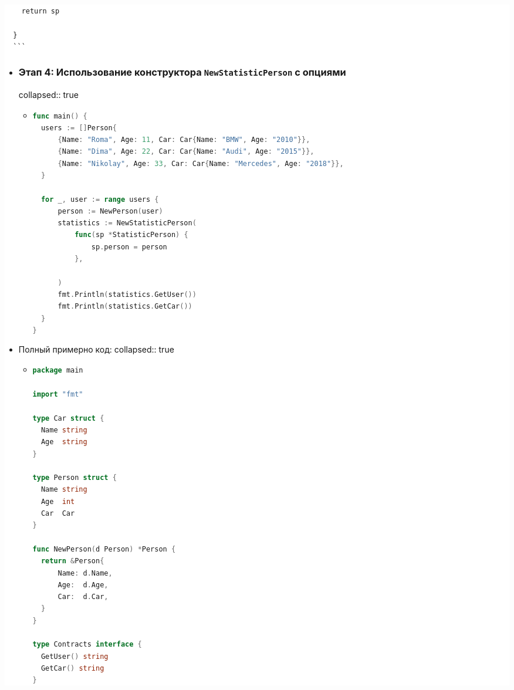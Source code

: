 	  	return sp
	  
	  }
	  ```
- ### Этап 4: Использование конструктора `NewStatisticPerson` с опциями
  collapsed:: true
	- ```go
	  func main() {
	  	users := []Person{
	  		{Name: "Roma", Age: 11, Car: Car{Name: "BMW", Age: "2010"}},
	  		{Name: "Dima", Age: 22, Car: Car{Name: "Audi", Age: "2015"}},
	  		{Name: "Nikolay", Age: 33, Car: Car{Name: "Mercedes", Age: "2018"}},
	  	}
	  
	  	for _, user := range users {
	  		person := NewPerson(user)
	  		statistics := NewStatisticPerson(
	  			func(sp *StatisticPerson) {
	  				sp.person = person
	  			},
	           
	  		)
	  		fmt.Println(statistics.GetUser())
	  		fmt.Println(statistics.GetCar())
	  	}
	  }
	  ```
- Полный примерно код:
  collapsed:: true
	- ```go
	  package main
	  
	  import "fmt"
	  
	  type Car struct {
	  	Name string
	  	Age  string
	  }
	  
	  type Person struct {
	  	Name string
	  	Age  int
	  	Car  Car
	  }
	  
	  func NewPerson(d Person) *Person {
	  	return &Person{
	  		Name: d.Name,
	  		Age:  d.Age,
	  		Car:  d.Car,
	  	}
	  }
	  
	  type Contracts interface {
	  	GetUser() string
	  	GetCar() string
	  }
	  